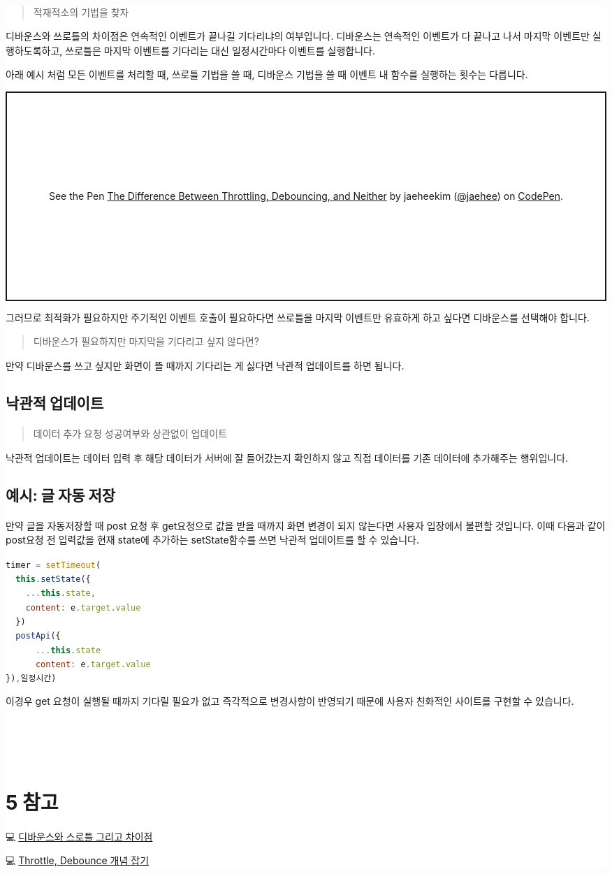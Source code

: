 > 적재적소의 기법을 찾자

디바운스와 쓰로틀의 차이점은 연속적인 이벤트가 끝나길 기다리냐의 여부입니다. 디바운스는 연속적인 이벤트가 다 끝나고 나서 마지막 이벤트만 실행하도록하고, 쓰로틀은 마지막 이벤트를 기다리는 대신 일정시간마다 이벤트를 실행합니다.

아래 예시 처럼 모든 이벤트를 처리할 때, 쓰로틀 기법을 쓸 때, 디바운스 기법을 쓸 때 이벤트 내 함수를 실행하는 횟수는 다릅니다.

<p class="codepen" data-height="300" data-default-tab="result" data-slug-hash="jXrYQz" data-user="jaehee" style="height: 300px; box-sizing: border-box; display: flex; align-items: center; justify-content: center; border: 2px solid; margin: 1em 0; padding: 1em;">
  <span>See the Pen <a href="https://codepen.io/jaehee/pen/jXrYQz">
  The Difference Between Throttling, Debouncing, and Neither</a> by jaeheekim (<a href="https://codepen.io/jaehee">@jaehee</a>)
  on <a href="https://codepen.io">CodePen</a>.</span>
</p>
<script async src="https://cpwebassets.codepen.io/assets/embed/ei.js"></script>

그러므로 최적화가 필요하지만 주기적인 이벤트 호출이 필요하다면 쓰로틀을 마지막 이벤트만 유효하게 하고 싶다면 디바운스를 선택해야 합니다.

> 디바운스가 필요하지만 마지막을 기다리고 싶지 않다면?

만약 디바운스를 쓰고 싶지만 화면이 뜰 때까지 기다리는 게 싫다면 낙관적 업데이트를 하면 됩니다.

## 낙관적 업데이트

> 데이터 추가 요청 성공여부와 상관없이 업데이트

낙관적 업데이트는 데이터 입력 후 해당 데이터가 서버에 잘 들어갔는지 확인하지 않고 직접 데이터를 기존 데이터에 추가해주는 행위입니다.

## 예시: 글 자동 저장

만약 글을 자동저장할 때 post 요청 후 get요청으로 값을 받을 때까지 화면 변경이 되지 않는다면 사용자 입장에서 불편할 것입니다. 이때 다음과 같이 post요청 전 입력값을 현재 state에 추가하는 setState함수를 쓰면 낙관적 업데이트를 할 수 있습니다.

```js
timer = setTimeout(
  this.setState({
    ...this.state,
    content: e.target.value
  })
  postApi({
      ...this.state
      content: e.target.value
}),일정시간)
```

이경우 get 요청이 실행될 때까지 기다릴 필요가 없고 즉각적으로 변경사항이 반영되기 때문에 사용자 친화적인 사이트를 구현할 수 있습니다.

<br/><br/><br/>

# 5 참고

💻 [디바운스와 스로틀 그리고 차이점](https://webclub.tistory.com/607)

💻 [Throttle, Debounce 개념 잡기](https://medium.com/@progjh/throttle-debounce-%EA%B0%9C%EB%85%90-%EC%9E%A1%EA%B8%B0-19cea2e85a9f)
